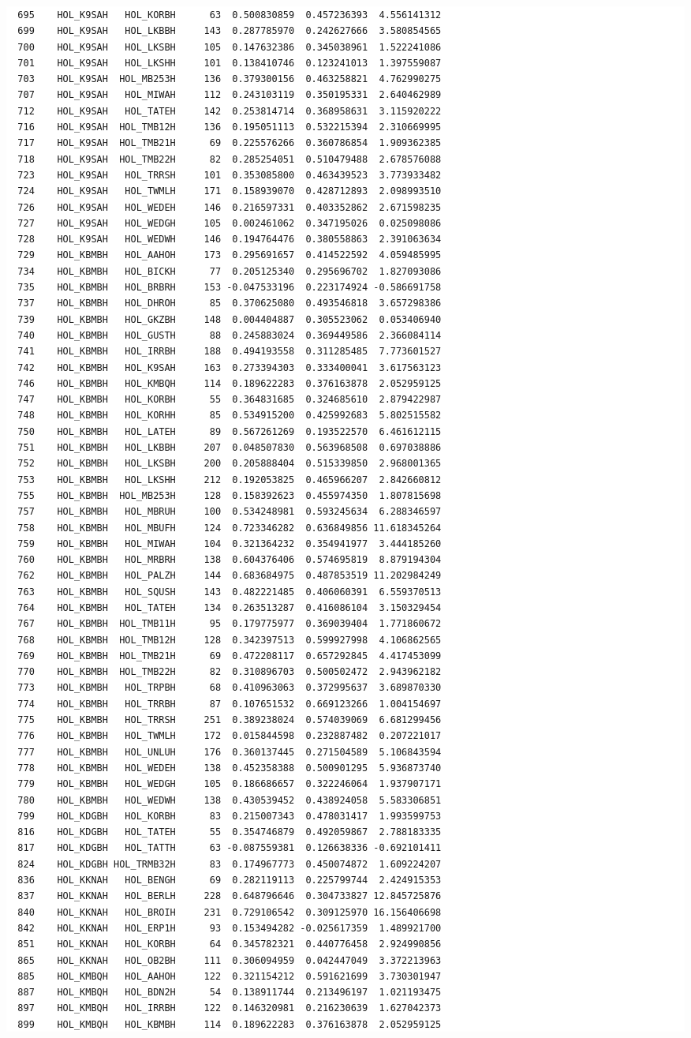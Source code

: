       695    HOL_K9SAH   HOL_KORBH      63  0.500830859  0.457236393  4.556141312
      699    HOL_K9SAH   HOL_LKBBH     143  0.287785970  0.242627666  3.580854565
      700    HOL_K9SAH   HOL_LKSBH     105  0.147632386  0.345038961  1.522241086
      701    HOL_K9SAH   HOL_LKSHH     101  0.138410746  0.123241013  1.397559087
      703    HOL_K9SAH  HOL_MB253H     136  0.379300156  0.463258821  4.762990275
      707    HOL_K9SAH   HOL_MIWAH     112  0.243103119  0.350195331  2.640462989
      712    HOL_K9SAH   HOL_TATEH     142  0.253814714  0.368958631  3.115920222
      716    HOL_K9SAH  HOL_TMB12H     136  0.195051113  0.532215394  2.310669995
      717    HOL_K9SAH  HOL_TMB21H      69  0.225576266  0.360786854  1.909362385
      718    HOL_K9SAH  HOL_TMB22H      82  0.285254051  0.510479488  2.678576088
      723    HOL_K9SAH   HOL_TRRSH     101  0.353085800  0.463439523  3.773933482
      724    HOL_K9SAH   HOL_TWMLH     171  0.158939070  0.428712893  2.098993510
      726    HOL_K9SAH   HOL_WEDEH     146  0.216597331  0.403352862  2.671598235
      727    HOL_K9SAH   HOL_WEDGH     105  0.002461062  0.347195026  0.025098086
      728    HOL_K9SAH   HOL_WEDWH     146  0.194764476  0.380558863  2.391063634
      729    HOL_KBMBH   HOL_AAHOH     173  0.295691657  0.414522592  4.059485995
      734    HOL_KBMBH   HOL_BICKH      77  0.205125340  0.295696702  1.827093086
      735    HOL_KBMBH   HOL_BRBRH     153 -0.047533196  0.223174924 -0.586691758
      737    HOL_KBMBH   HOL_DHROH      85  0.370625080  0.493546818  3.657298386
      739    HOL_KBMBH   HOL_GKZBH     148  0.004404887  0.305523062  0.053406940
      740    HOL_KBMBH   HOL_GUSTH      88  0.245883024  0.369449586  2.366084114
      741    HOL_KBMBH   HOL_IRRBH     188  0.494193558  0.311285485  7.773601527
      742    HOL_KBMBH   HOL_K9SAH     163  0.273394303  0.333400041  3.617563123
      746    HOL_KBMBH   HOL_KMBQH     114  0.189622283  0.376163878  2.052959125
      747    HOL_KBMBH   HOL_KORBH      55  0.364831685  0.324685610  2.879422987
      748    HOL_KBMBH   HOL_KORHH      85  0.534915200  0.425992683  5.802515582
      750    HOL_KBMBH   HOL_LATEH      89  0.567261269  0.193522570  6.461612115
      751    HOL_KBMBH   HOL_LKBBH     207  0.048507830  0.563968508  0.697038886
      752    HOL_KBMBH   HOL_LKSBH     200  0.205888404  0.515339850  2.968001365
      753    HOL_KBMBH   HOL_LKSHH     212  0.192053825  0.465966207  2.842660812
      755    HOL_KBMBH  HOL_MB253H     128  0.158392623  0.455974350  1.807815698
      757    HOL_KBMBH   HOL_MBRUH     100  0.534248981  0.593245634  6.288346597
      758    HOL_KBMBH   HOL_MBUFH     124  0.723346282  0.636849856 11.618345264
      759    HOL_KBMBH   HOL_MIWAH     104  0.321364232  0.354941977  3.444185260
      760    HOL_KBMBH   HOL_MRBRH     138  0.604376406  0.574695819  8.879194304
      762    HOL_KBMBH   HOL_PALZH     144  0.683684975  0.487853519 11.202984249
      763    HOL_KBMBH   HOL_SQUSH     143  0.482221485  0.406060391  6.559370513
      764    HOL_KBMBH   HOL_TATEH     134  0.263513287  0.416086104  3.150329454
      767    HOL_KBMBH  HOL_TMB11H      95  0.179775977  0.369039404  1.771860672
      768    HOL_KBMBH  HOL_TMB12H     128  0.342397513  0.599927998  4.106862565
      769    HOL_KBMBH  HOL_TMB21H      69  0.472208117  0.657292845  4.417453099
      770    HOL_KBMBH  HOL_TMB22H      82  0.310896703  0.500502472  2.943962182
      773    HOL_KBMBH   HOL_TRPBH      68  0.410963063  0.372995637  3.689870330
      774    HOL_KBMBH   HOL_TRRBH      87  0.107651532  0.669123266  1.004154697
      775    HOL_KBMBH   HOL_TRRSH     251  0.389238024  0.574039069  6.681299456
      776    HOL_KBMBH   HOL_TWMLH     172  0.015844598  0.232887482  0.207221017
      777    HOL_KBMBH   HOL_UNLUH     176  0.360137445  0.271504589  5.106843594
      778    HOL_KBMBH   HOL_WEDEH     138  0.452358388  0.500901295  5.936873740
      779    HOL_KBMBH   HOL_WEDGH     105  0.186686657  0.322246064  1.937907171
      780    HOL_KBMBH   HOL_WEDWH     138  0.430539452  0.438924058  5.583306851
      799    HOL_KDGBH   HOL_KORBH      83  0.215007343  0.478031417  1.993599753
      816    HOL_KDGBH   HOL_TATEH      55  0.354746879  0.492059867  2.788183335
      817    HOL_KDGBH   HOL_TATTH      63 -0.087559381  0.126638336 -0.692101411
      824    HOL_KDGBH HOL_TRMB32H      83  0.174967773  0.450074872  1.609224207
      836    HOL_KKNAH   HOL_BENGH      69  0.282119113  0.225799744  2.424915353
      837    HOL_KKNAH   HOL_BERLH     228  0.648796646  0.304733827 12.845725876
      840    HOL_KKNAH   HOL_BROIH     231  0.729106542  0.309125970 16.156406698
      842    HOL_KKNAH   HOL_ERP1H      93  0.153494282 -0.025617359  1.489921700
      851    HOL_KKNAH   HOL_KORBH      64  0.345782321  0.440776458  2.924990856
      865    HOL_KKNAH   HOL_OB2BH     111  0.306094959  0.042447049  3.372213963
      885    HOL_KMBQH   HOL_AAHOH     122  0.321154212  0.591621699  3.730301947
      887    HOL_KMBQH   HOL_BDN2H      54  0.138911744  0.213496197  1.021193475
      897    HOL_KMBQH   HOL_IRRBH     122  0.146320981  0.216230639  1.627042373
      899    HOL_KMBQH   HOL_KBMBH     114  0.189622283  0.376163878  2.052959125